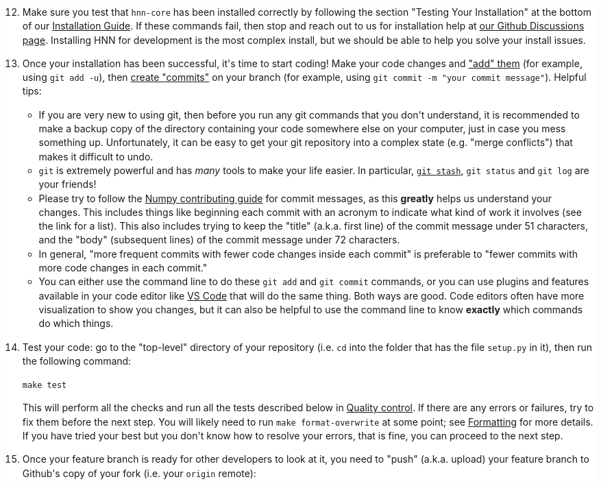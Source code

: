 12. Make sure you test that `hnn-core` has been installed correctly by following the
    section "Testing Your Installation" at the bottom of our [Installation Guide][]. If
    these commands fail, then stop and reach out to us for installation help at [our
    Github Discussions page][]. Installing HNN for development is the most complex
    install, but we should be able to help you solve your install issues.

13. Once your installation has been successful, it's time to start coding! Make your
    code changes and ["add"
    them](https://git-scm.com/book/en/v2/Git-Basics-Recording-Changes-to-the-Repository)
    (for example, using `git add -u`), then [create
    "commits"](https://git-scm.com/book/en/v2/Git-Basics-Recording-Changes-to-the-Repository)
    on your branch (for example, using `git commit -m "your commit message"`). Helpful
    tips:
     - If you are very new to using git, then before you run any git commands that you
       don't understand, it is recommended to make a backup copy of the directory
       containing your code somewhere else on your computer, just in case you mess
       something up. Unfortunately, it can be easy to get your git repository into a
       complex state (e.g. "merge conflicts") that makes it difficult to undo.
     - `git` is extremely powerful and has *many* tools to make your life easier. In
       particular, [`git stash`](https://git-scm.com/docs/git-stash), `git status` and
       `git log` are your friends!
     - Please try to follow the [Numpy contributing
       guide](https://numpy.org/doc/stable/dev/development_workflow.html#writing-the-commit-message)
       for commit messages, as this **greatly** helps us understand your changes. This
       includes things like beginning each commit with an acronym to indicate what kind
       of work it involves (see the link for a list). This also includes trying to keep
       the "title" (a.k.a. first line) of the commit message under 51 characters, and the
       "body" (subsequent lines) of the commit message under 72 characters.
     - In general, "more frequent commits with fewer code changes inside each commit" is preferable
       to "fewer commits with more code changes in each commit."
     - You can either use the command line to do these `git add` and `git commit`
       commands, or you can use plugins and features available in your code editor like
       [VS Code](https://code.visualstudio.com/download) that will do the same
       thing. Both ways are good. Code editors often have more visualization to show you
       changes, but it can also be helpful to use the command line to know **exactly**
       which commands do which things.

14. Test your code: go to the "top-level" directory of your repository (i.e. `cd` into
    the folder that has the file `setup.py` in it), then run the following command:

    ```
    make test
    ```

    This will perform all the checks and run all the tests described below in [Quality
    control](#quality-control). If there are any errors or failures, try to fix them
    before the next step. You will likely need to run `make format-overwrite` at some
    point; see [Formatting](#formatting) for more details. If you have tried your best
    but you don't know how to resolve your errors, that is fine, you can proceed to the
    next step.

15. Once your feature branch is ready for other developers to look at it, you need to
    "push" (a.k.a. upload) your feature branch to Github's copy of your fork (i.e. your
    `origin` remote):


["`pip` Source Installation" section of our Installation Guide]: https://jonescompneurolab.github.io/textbook/content/01_getting_started/installation.html#local-installation
[Github]: https://github.com
[Installation Guide]: https://jonescompneurolab.github.io/textbook/content/01_getting_started/installation.html#local-installation
[our Github Discussions page]: https://github.com/jonescompneurolab/hnn-core/discussions
[Textbook website]: https://jonescompneurolab.github.io/textbook/content/preface.html
[used in MNE-Python]: https://github.com/mne-tools/mne-python/blob/148de1661d5e43cc88d62e27731ce44e78892951/mne/utils/misc.py#L124-L132